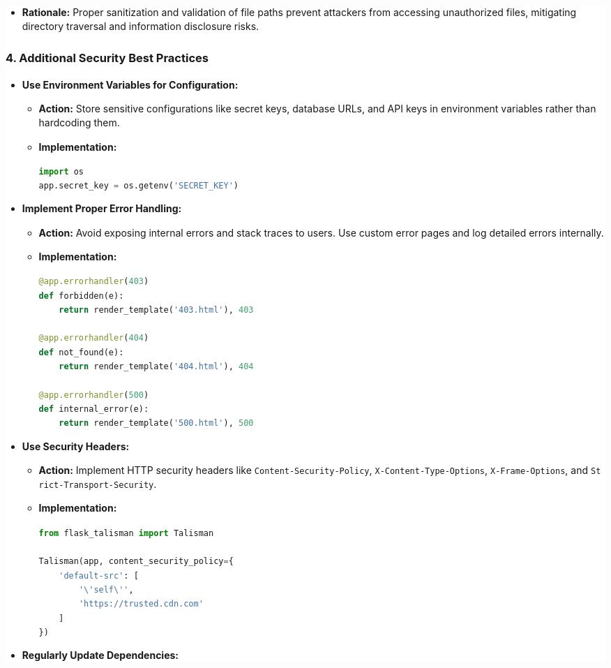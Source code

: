 - **Rationale:** Proper sanitization and validation of file paths prevent attackers from accessing unauthorized files, mitigating directory traversal and information disclosure risks.

### **4. Additional Security Best Practices**

- **Use Environment Variables for Configuration:**
  
  - **Action:** Store sensitive configurations like secret keys, database URLs, and API keys in environment variables rather than hardcoding them.
  
  - **Implementation:**
    
    ```python
    import os
    app.secret_key = os.getenv('SECRET_KEY')
    ```

- **Implement Proper Error Handling:**
  
  - **Action:** Avoid exposing internal errors and stack traces to users. Use custom error pages and log detailed errors internally.
  
  - **Implementation:**
    
    ```python
    @app.errorhandler(403)
    def forbidden(e):
        return render_template('403.html'), 403

    @app.errorhandler(404)
    def not_found(e):
        return render_template('404.html'), 404

    @app.errorhandler(500)
    def internal_error(e):
        return render_template('500.html'), 500
    ```
  
- **Use Security Headers:**
  
  - **Action:** Implement HTTP security headers like `Content-Security-Policy`, `X-Content-Type-Options`, `X-Frame-Options`, and `Strict-Transport-Security`.
  
  - **Implementation:**
    
    ```python
    from flask_talisman import Talisman

    Talisman(app, content_security_policy={
        'default-src': [
            '\'self\'',
            'https://trusted.cdn.com'
        ]
    })
    ```
  
- **Regularly Update Dependencies:**
  